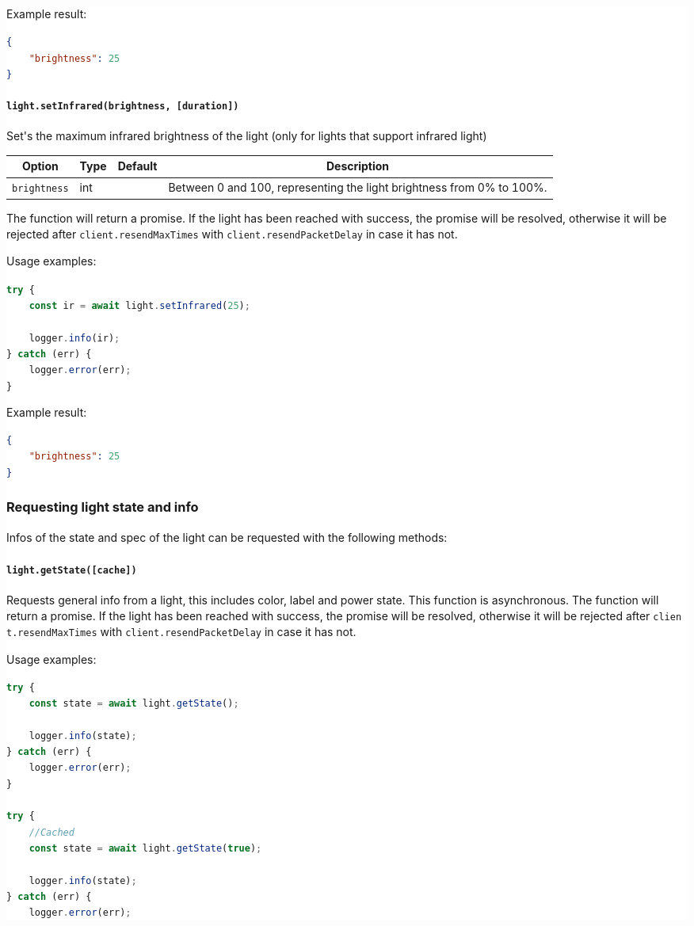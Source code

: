 Example result:

```json
{
	"brightness": 25
}
```

#### `light.setInfrared(brightness, [duration])`

Set's the maximum infrared brightness of the light (only for lights that support infrared light)

| Option       | Type | Default | Description                                                           |
| ------------ | ---- | ------- | --------------------------------------------------------------------- |
| `brightness` | int  |         | Between 0 and 100, representing the light brightness from 0% to 100%. |

The function will return a promise.
If the light has been reached with success, the promise will be resolved, otherwise it will be rejected after `client.resendMaxTimes` with `client.resendPacketDelay` in case it has not.

Usage examples:

```js
try {
	const ir = await light.setInfrared(25);

	logger.info(ir);
} catch (err) {
	logger.error(err);
}
```

Example result:

```json
{
	"brightness": 25
}
```

### Requesting light state and info

Infos of the state and spec of the light can be requested with the following methods:

#### `light.getState([cache])`

Requests general info from a light, this includes color, label and power state. This function is asynchronous.
The function will return a promise.
If the light has been reached with success, the promise will be resolved, otherwise it will be rejected after `client.resendMaxTimes` with `client.resendPacketDelay` in case it has not.

Usage examples:

```js
try {
	const state = await light.getState();

	logger.info(state);
} catch (err) {
	logger.error(err);
}

try {
	//Cached
	const state = await light.getState(true);

	logger.info(state);
} catch (err) {
	logger.error(err);
```